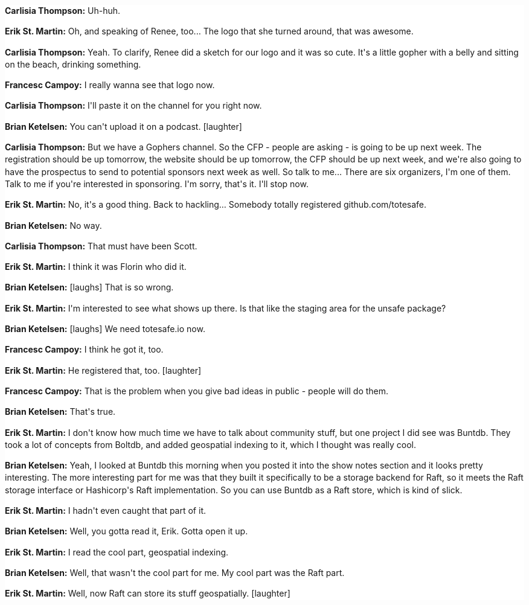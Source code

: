 **Carlisia Thompson:** Uh-huh.

**Erik St. Martin:** Oh, and speaking of Renee, too... The logo that she turned around, that was awesome.

**Carlisia Thompson:** Yeah. To clarify, Renee did a sketch for our logo and it was so cute. It's a little gopher with a belly and sitting on the beach, drinking something.

**Francesc Campoy:** I really wanna see that logo now.

**Carlisia Thompson:** I'll paste it on the channel for you right now.

**Brian Ketelsen:** You can't upload it on a podcast. \[laughter\]

**Carlisia Thompson:** But we have a Gophers channel. So the CFP - people are asking - is going to be up next week. The registration should be up tomorrow, the website should be up tomorrow, the CFP should be up next week, and we're also going to have the prospectus to send to potential sponsors next week as well. So talk to me... There are six organizers, I'm one of them. Talk to me if you're interested in sponsoring. I'm sorry, that's it. I'll stop now.

**Erik St. Martin:** No, it's a good thing. Back to hackling... Somebody totally registered github.com/totesafe.

**Brian Ketelsen:** No way.

**Carlisia Thompson:** That must have been Scott.

**Erik St. Martin:** I think it was Florin who did it.

**Brian Ketelsen:** \[laughs\] That is so wrong.

**Erik St. Martin:** I'm interested to see what shows up there. Is that like the staging area for the unsafe package?

**Brian Ketelsen:** \[laughs\] We need totesafe.io now.

**Francesc Campoy:** I think he got it, too.

**Erik St. Martin:** He registered that, too. \[laughter\]

**Francesc Campoy:** That is the problem when you give bad ideas in public - people will do them.

**Brian Ketelsen:** That's true.

**Erik St. Martin:** I don't know how much time we have to talk about community stuff, but one project I did see was Buntdb. They took a lot of concepts from Boltdb, and added geospatial indexing to it, which I thought was really cool.

**Brian Ketelsen:** Yeah, I looked at Buntdb this morning when you posted it into the show notes section and it looks pretty interesting. The more interesting part for me was that they built it specifically to be a storage backend for Raft, so it meets the Raft storage interface or Hashicorp's Raft implementation. So you can use Buntdb as a Raft store, which is kind of slick.

**Erik St. Martin:** I hadn't even caught that part of it.

**Brian Ketelsen:** Well, you gotta read it, Erik. Gotta open it up.

**Erik St. Martin:** I read the cool part, geospatial indexing.

**Brian Ketelsen:** Well, that wasn't the cool part for me. My cool part was the Raft part.

**Erik St. Martin:** Well, now Raft can store its stuff geospatially. \[laughter\]
